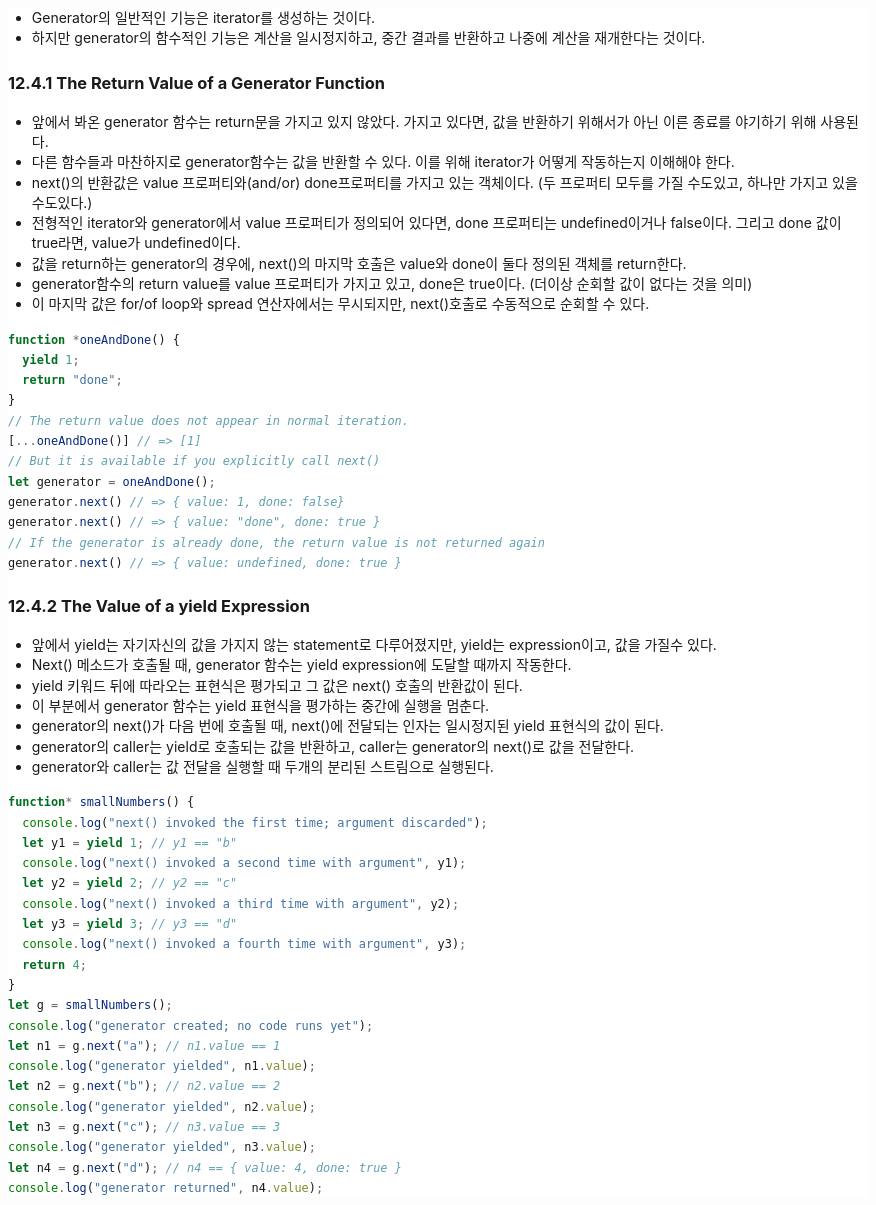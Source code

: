 - Generator의 일반적인 기능은 iterator를 생성하는 것이다.
- 하지만 generator의 함수적인 기능은 계산을 일시정지하고, 중간 결과를 반환하고 나중에 계산을 재개한다는 것이다.

### 12.4.1 The Return Value of a Generator Function

- 앞에서 봐온 generator 함수는 return문을 가지고 있지 않았다. 가지고 있다면, 값을 반환하기 위해서가 아닌 이른 종료를 야기하기 위해 사용된다.
- 다른 함수들과 마찬하지로 generator함수는 값을 반환할 수 있다. 이를 위해 iterator가 어떻게 작동하는지 이해해야 한다.
- next()의 반환값은 value 프로퍼티와(and/or) done프로퍼티를 가지고 있는 객체이다. (두 프로퍼티 모두를 가질 수도있고, 하나만 가지고 있을 수도있다.)
- 전형적인 iterator와 generator에서 value 프로퍼티가 정의되어 있다면, done 프로퍼티는 undefined이거나 false이다.
  그리고 done 값이 true라면, value가 undefined이다.
- 값을 return하는 generator의 경우에, next()의 마지막 호출은 value와 done이 둘다 정의된 객체를 return한다.
- generator함수의 return value를 value 프로퍼티가 가지고 있고, done은 true이다. (더이상 순회할 값이 없다는 것을 의미)
- 이 마지막 값은 for/of loop와 spread 연산자에서는 무시되지만, next()호출로 수동적으로 순회할 수 있다.

```javascript
function *oneAndDone() {
  yield 1;
  return "done";
}
// The return value does not appear in normal iteration.
[...oneAndDone()] // => [1]
// But it is available if you explicitly call next()
let generator = oneAndDone();
generator.next() // => { value: 1, done: false}
generator.next() // => { value: "done", done: true }
// If the generator is already done, the return value is not returned again
generator.next() // => { value: undefined, done: true }
```

### 12.4.2 The Value of a yield Expression

- 앞에서 yield는 자기자신의 값을 가지지 않는 statement로 다루어졌지만, yield는 expression이고, 값을 가질수 있다.
- Next() 메소드가 호출될 때, generator 함수는 yield expression에 도달할 때까지 작동한다. 
- yield 키워드 뒤에 따라오는 표현식은 평가되고 그 값은 next() 호출의 반환값이 된다. 
- 이 부분에서 generator 함수는 yield 표현식을 평가하는 중간에 실행을 멈춘다.
- generator의 next()가 다음 번에 호출될 때, next()에 전달되는 인자는 일시정지된 yield 표현식의 값이 된다.
- generator의 caller는 yield로 호출되는 값을 반환하고, caller는 generator의 next()로 값을 전달한다.
- generator와 caller는 값 전달을 실행할 때 두개의 분리된 스트림으로 실행된다.

```javascript
function* smallNumbers() {
  console.log("next() invoked the first time; argument discarded");
  let y1 = yield 1; // y1 == "b"
  console.log("next() invoked a second time with argument", y1);
  let y2 = yield 2; // y2 == "c"
  console.log("next() invoked a third time with argument", y2);
  let y3 = yield 3; // y3 == "d"
  console.log("next() invoked a fourth time with argument", y3);
  return 4;
}
let g = smallNumbers();
console.log("generator created; no code runs yet");
let n1 = g.next("a"); // n1.value == 1
console.log("generator yielded", n1.value);
let n2 = g.next("b"); // n2.value == 2
console.log("generator yielded", n2.value);
let n3 = g.next("c"); // n3.value == 3
console.log("generator yielded", n3.value);
let n4 = g.next("d"); // n4 == { value: 4, done: true }
console.log("generator returned", n4.value);
```


